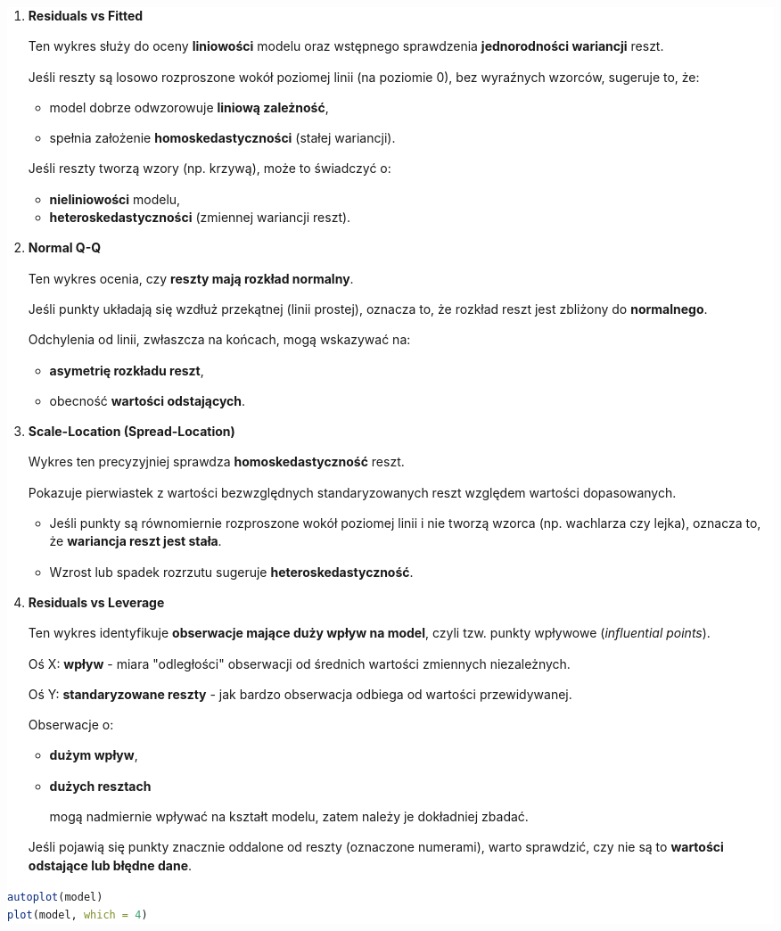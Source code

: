 1.  **Residuals vs Fitted**

    Ten wykres służy do oceny **liniowości** modelu oraz wstępnego sprawdzenia **jednorodności wariancji** reszt.

    Jeśli reszty są losowo rozproszone wokół poziomej linii (na poziomie 0), bez wyraźnych wzorców, sugeruje to, że:

    -   model dobrze odwzorowuje **liniową zależność**,

    -   spełnia założenie **homoskedastyczności** (stałej wariancji).

    Jeśli reszty tworzą wzory (np. krzywą), może to świadczyć o:

    -   **nieliniowości** modelu,
    -   **heteroskedastyczności** (zmiennej wariancji reszt).

2.  **Normal Q-Q**

    Ten wykres ocenia, czy **reszty mają rozkład normalny**.

    Jeśli punkty układają się wzdłuż przekątnej (linii prostej), oznacza to, że rozkład reszt jest zbliżony do **normalnego**.

    Odchylenia od linii, zwłaszcza na końcach, mogą wskazywać na:

    -   **asymetrię rozkładu reszt**,

    -   obecność **wartości odstających**.

3.  **Scale-Location (Spread-Location)**

    Wykres ten precyzyjniej sprawdza **homoskedastyczność** reszt.

    Pokazuje pierwiastek z wartości bezwzględnych standaryzowanych reszt względem wartości dopasowanych.

    -   Jeśli punkty są równomiernie rozproszone wokół poziomej linii i nie tworzą wzorca (np. wachlarza czy lejka), oznacza to, że **wariancja reszt jest stała**.

    -   Wzrost lub spadek rozrzutu sugeruje **heteroskedastyczność**.

4.  **Residuals vs Leverage**

    Ten wykres identyfikuje **obserwacje mające duży wpływ na model**, czyli tzw. punkty wpływowe (*influential points*).

    Oś X: **wpływ** - miara "odległości" obserwacji od średnich wartości zmiennych niezależnych.

    Oś Y: **standaryzowane reszty** - jak bardzo obserwacja odbiega od wartości przewidywanej.

    Obserwacje o:

    -   **dużym wpływ**,

    -   **dużych resztach**

        mogą nadmiernie wpływać na kształt modelu, zatem należy je dokładniej zbadać.

    Jeśli pojawią się punkty znacznie oddalone od reszty (oznaczone numerami), warto sprawdzić, czy nie są to **wartości odstające lub błędne dane**.


```R
autoplot(model)
plot(model, which = 4)
```
